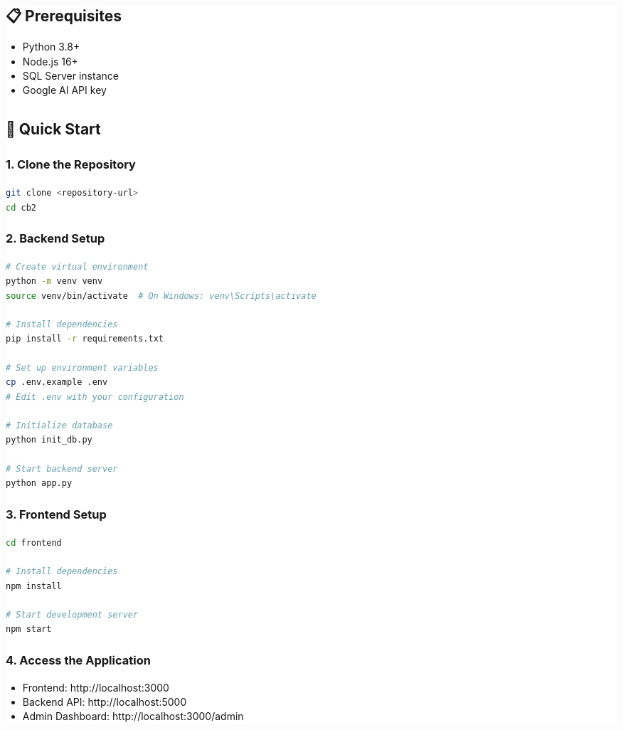 ## 📋 Prerequisites

- Python 3.8+
- Node.js 16+
- SQL Server instance
- Google AI API key

## 🚀 Quick Start

### 1. Clone the Repository
```bash
git clone <repository-url>
cd cb2
```

### 2. Backend Setup
```bash
# Create virtual environment
python -m venv venv
source venv/bin/activate  # On Windows: venv\Scripts\activate

# Install dependencies
pip install -r requirements.txt

# Set up environment variables
cp .env.example .env
# Edit .env with your configuration

# Initialize database
python init_db.py

# Start backend server
python app.py
```

### 3. Frontend Setup
```bash
cd frontend

# Install dependencies
npm install

# Start development server
npm start
```

### 4. Access the Application
- Frontend: http://localhost:3000
- Backend API: http://localhost:5000
- Admin Dashboard: http://localhost:3000/admin
